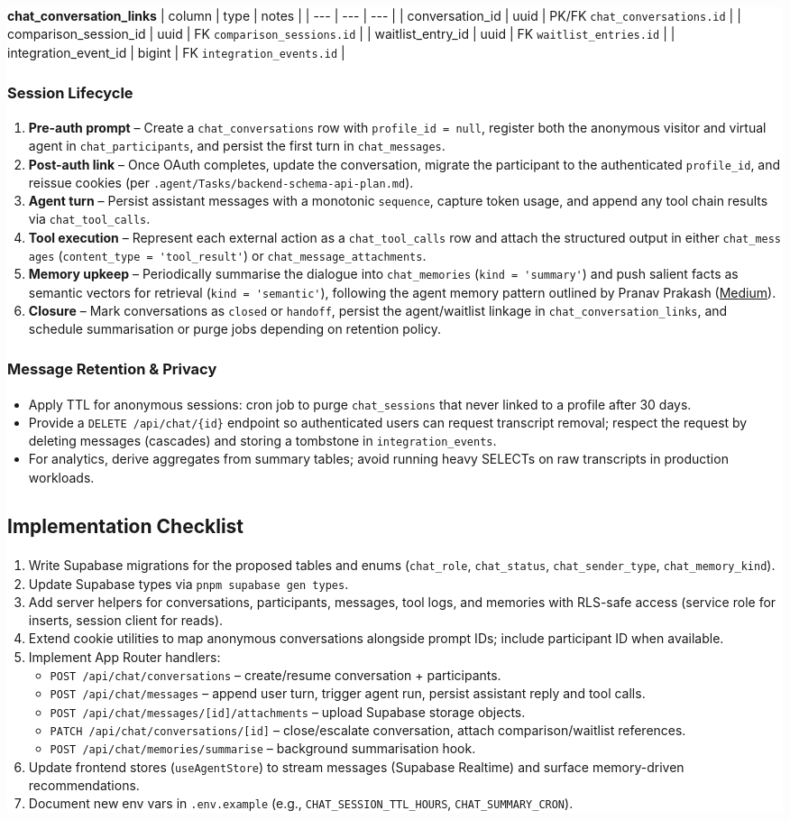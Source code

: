 **chat_conversation_links**
| column | type | notes |
| --- | --- | --- |
| conversation_id | uuid | PK/FK `chat_conversations.id` |
| comparison_session_id | uuid | FK `comparison_sessions.id` |
| waitlist_entry_id | uuid | FK `waitlist_entries.id` |
| integration_event_id | bigint | FK `integration_events.id` |

### Session Lifecycle
1. **Pre-auth prompt** – Create a `chat_conversations` row with `profile_id = null`, register both the anonymous visitor and virtual agent in `chat_participants`, and persist the first turn in `chat_messages`.
2. **Post-auth link** – Once OAuth completes, update the conversation, migrate the participant to the authenticated `profile_id`, and reissue cookies (per `.agent/Tasks/backend-schema-api-plan.md`).
3. **Agent turn** – Persist assistant messages with a monotonic `sequence`, capture token usage, and append any tool chain results via `chat_tool_calls`.
4. **Tool execution** – Represent each external action as a `chat_tool_calls` row and attach the structured output in either `chat_messages` (`content_type = 'tool_result'`) or `chat_message_attachments`.
5. **Memory upkeep** – Periodically summarise the dialogue into `chat_memories` (`kind = 'summary'`) and push salient facts as semantic vectors for retrieval (`kind = 'semantic'`), following the agent memory pattern outlined by Pranav Prakash ([Medium](https://medium.com/@pranavprakash4777/schema-design-for-agent-memory-and-llm-history-38f5cbc126fb)).
6. **Closure** – Mark conversations as `closed` or `handoff`, persist the agent/waitlist linkage in `chat_conversation_links`, and schedule summarisation or purge jobs depending on retention policy.

### Message Retention & Privacy
- Apply TTL for anonymous sessions: cron job to purge `chat_sessions` that never linked to a profile after 30 days.
- Provide a `DELETE /api/chat/{id}` endpoint so authenticated users can request transcript removal; respect the request by deleting messages (cascades) and storing a tombstone in `integration_events`.
- For analytics, derive aggregates from summary tables; avoid running heavy SELECTs on raw transcripts in production workloads.

## Implementation Checklist
1. Write Supabase migrations for the proposed tables and enums (`chat_role`, `chat_status`, `chat_sender_type`, `chat_memory_kind`).
2. Update Supabase types via `pnpm supabase gen types`.
3. Add server helpers for conversations, participants, messages, tool logs, and memories with RLS-safe access (service role for inserts, session client for reads).
4. Extend cookie utilities to map anonymous conversations alongside prompt IDs; include participant ID when available.
5. Implement App Router handlers:
   - `POST /api/chat/conversations` – create/resume conversation + participants.
   - `POST /api/chat/messages` – append user turn, trigger agent run, persist assistant reply and tool calls.
   - `POST /api/chat/messages/[id]/attachments` – upload Supabase storage objects.
   - `PATCH /api/chat/conversations/[id]` – close/escalate conversation, attach comparison/waitlist references.
   - `POST /api/chat/memories/summarise` – background summarisation hook.
6. Update frontend stores (`useAgentStore`) to stream messages (Supabase Realtime) and surface memory-driven recommendations.
7. Document new env vars in `.env.example` (e.g., `CHAT_SESSION_TTL_HOURS`, `CHAT_SUMMARY_CRON`).
